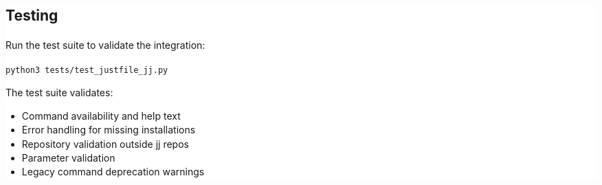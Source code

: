 ## Testing

Run the test suite to validate the integration:

```bash
python3 tests/test_justfile_jj.py
```

The test suite validates:
- Command availability and help text
- Error handling for missing installations
- Repository validation outside jj repos
- Parameter validation
- Legacy command deprecation warnings
